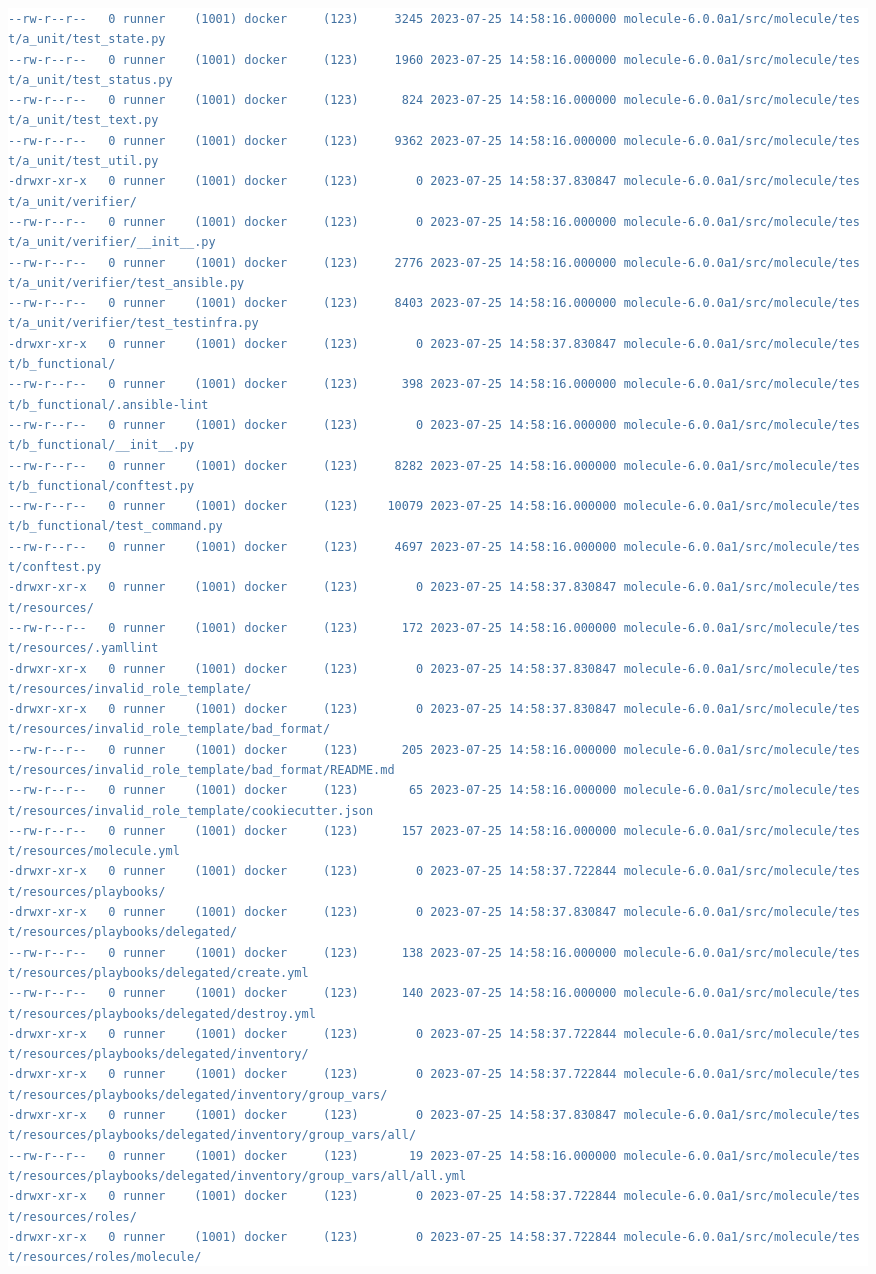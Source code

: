 ```diff
--rw-r--r--   0 runner    (1001) docker     (123)     3245 2023-07-25 14:58:16.000000 molecule-6.0.0a1/src/molecule/test/a_unit/test_state.py
--rw-r--r--   0 runner    (1001) docker     (123)     1960 2023-07-25 14:58:16.000000 molecule-6.0.0a1/src/molecule/test/a_unit/test_status.py
--rw-r--r--   0 runner    (1001) docker     (123)      824 2023-07-25 14:58:16.000000 molecule-6.0.0a1/src/molecule/test/a_unit/test_text.py
--rw-r--r--   0 runner    (1001) docker     (123)     9362 2023-07-25 14:58:16.000000 molecule-6.0.0a1/src/molecule/test/a_unit/test_util.py
-drwxr-xr-x   0 runner    (1001) docker     (123)        0 2023-07-25 14:58:37.830847 molecule-6.0.0a1/src/molecule/test/a_unit/verifier/
--rw-r--r--   0 runner    (1001) docker     (123)        0 2023-07-25 14:58:16.000000 molecule-6.0.0a1/src/molecule/test/a_unit/verifier/__init__.py
--rw-r--r--   0 runner    (1001) docker     (123)     2776 2023-07-25 14:58:16.000000 molecule-6.0.0a1/src/molecule/test/a_unit/verifier/test_ansible.py
--rw-r--r--   0 runner    (1001) docker     (123)     8403 2023-07-25 14:58:16.000000 molecule-6.0.0a1/src/molecule/test/a_unit/verifier/test_testinfra.py
-drwxr-xr-x   0 runner    (1001) docker     (123)        0 2023-07-25 14:58:37.830847 molecule-6.0.0a1/src/molecule/test/b_functional/
--rw-r--r--   0 runner    (1001) docker     (123)      398 2023-07-25 14:58:16.000000 molecule-6.0.0a1/src/molecule/test/b_functional/.ansible-lint
--rw-r--r--   0 runner    (1001) docker     (123)        0 2023-07-25 14:58:16.000000 molecule-6.0.0a1/src/molecule/test/b_functional/__init__.py
--rw-r--r--   0 runner    (1001) docker     (123)     8282 2023-07-25 14:58:16.000000 molecule-6.0.0a1/src/molecule/test/b_functional/conftest.py
--rw-r--r--   0 runner    (1001) docker     (123)    10079 2023-07-25 14:58:16.000000 molecule-6.0.0a1/src/molecule/test/b_functional/test_command.py
--rw-r--r--   0 runner    (1001) docker     (123)     4697 2023-07-25 14:58:16.000000 molecule-6.0.0a1/src/molecule/test/conftest.py
-drwxr-xr-x   0 runner    (1001) docker     (123)        0 2023-07-25 14:58:37.830847 molecule-6.0.0a1/src/molecule/test/resources/
--rw-r--r--   0 runner    (1001) docker     (123)      172 2023-07-25 14:58:16.000000 molecule-6.0.0a1/src/molecule/test/resources/.yamllint
-drwxr-xr-x   0 runner    (1001) docker     (123)        0 2023-07-25 14:58:37.830847 molecule-6.0.0a1/src/molecule/test/resources/invalid_role_template/
-drwxr-xr-x   0 runner    (1001) docker     (123)        0 2023-07-25 14:58:37.830847 molecule-6.0.0a1/src/molecule/test/resources/invalid_role_template/bad_format/
--rw-r--r--   0 runner    (1001) docker     (123)      205 2023-07-25 14:58:16.000000 molecule-6.0.0a1/src/molecule/test/resources/invalid_role_template/bad_format/README.md
--rw-r--r--   0 runner    (1001) docker     (123)       65 2023-07-25 14:58:16.000000 molecule-6.0.0a1/src/molecule/test/resources/invalid_role_template/cookiecutter.json
--rw-r--r--   0 runner    (1001) docker     (123)      157 2023-07-25 14:58:16.000000 molecule-6.0.0a1/src/molecule/test/resources/molecule.yml
-drwxr-xr-x   0 runner    (1001) docker     (123)        0 2023-07-25 14:58:37.722844 molecule-6.0.0a1/src/molecule/test/resources/playbooks/
-drwxr-xr-x   0 runner    (1001) docker     (123)        0 2023-07-25 14:58:37.830847 molecule-6.0.0a1/src/molecule/test/resources/playbooks/delegated/
--rw-r--r--   0 runner    (1001) docker     (123)      138 2023-07-25 14:58:16.000000 molecule-6.0.0a1/src/molecule/test/resources/playbooks/delegated/create.yml
--rw-r--r--   0 runner    (1001) docker     (123)      140 2023-07-25 14:58:16.000000 molecule-6.0.0a1/src/molecule/test/resources/playbooks/delegated/destroy.yml
-drwxr-xr-x   0 runner    (1001) docker     (123)        0 2023-07-25 14:58:37.722844 molecule-6.0.0a1/src/molecule/test/resources/playbooks/delegated/inventory/
-drwxr-xr-x   0 runner    (1001) docker     (123)        0 2023-07-25 14:58:37.722844 molecule-6.0.0a1/src/molecule/test/resources/playbooks/delegated/inventory/group_vars/
-drwxr-xr-x   0 runner    (1001) docker     (123)        0 2023-07-25 14:58:37.830847 molecule-6.0.0a1/src/molecule/test/resources/playbooks/delegated/inventory/group_vars/all/
--rw-r--r--   0 runner    (1001) docker     (123)       19 2023-07-25 14:58:16.000000 molecule-6.0.0a1/src/molecule/test/resources/playbooks/delegated/inventory/group_vars/all/all.yml
-drwxr-xr-x   0 runner    (1001) docker     (123)        0 2023-07-25 14:58:37.722844 molecule-6.0.0a1/src/molecule/test/resources/roles/
-drwxr-xr-x   0 runner    (1001) docker     (123)        0 2023-07-25 14:58:37.722844 molecule-6.0.0a1/src/molecule/test/resources/roles/molecule/
```